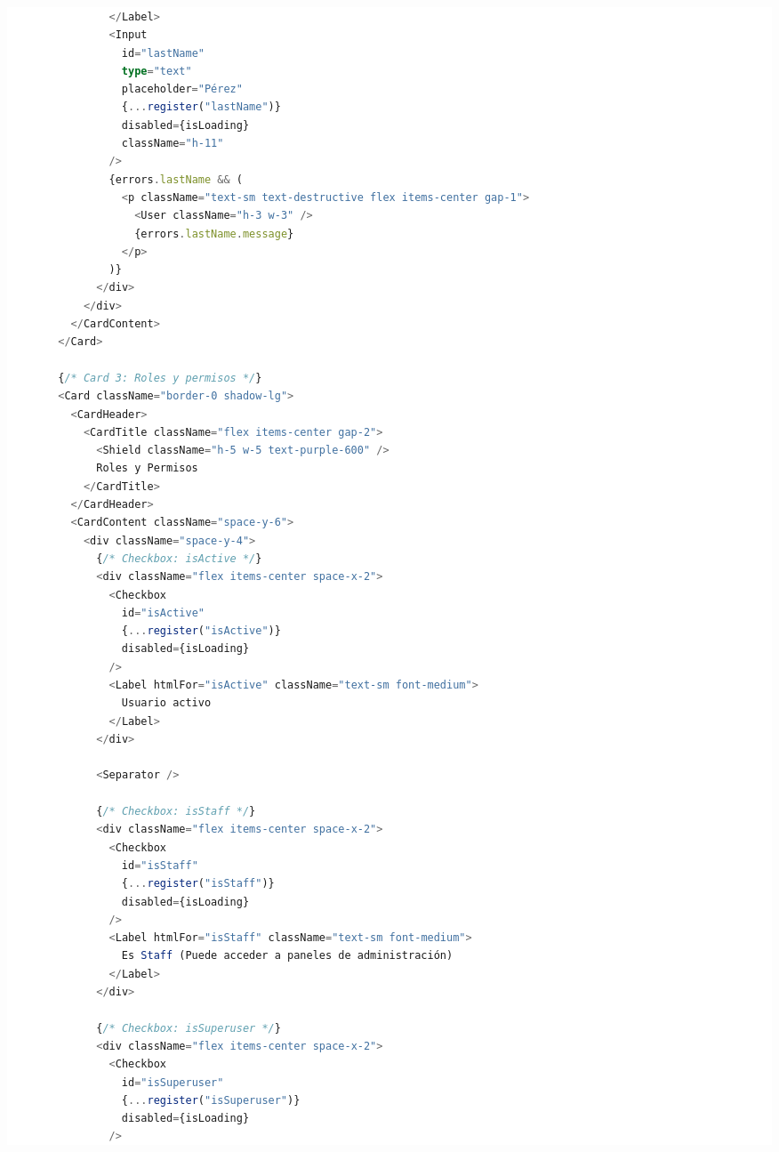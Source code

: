 ```typescript
                </Label>
                <Input
                  id="lastName"
                  type="text"
                  placeholder="Pérez"
                  {...register("lastName")}
                  disabled={isLoading}
                  className="h-11"
                />
                {errors.lastName && (
                  <p className="text-sm text-destructive flex items-center gap-1">
                    <User className="h-3 w-3" />
                    {errors.lastName.message}
                  </p>
                )}
              </div>
            </div>
          </CardContent>
        </Card>

        {/* Card 3: Roles y permisos */}
        <Card className="border-0 shadow-lg">
          <CardHeader>
            <CardTitle className="flex items-center gap-2">
              <Shield className="h-5 w-5 text-purple-600" />
              Roles y Permisos
            </CardTitle>
          </CardHeader>
          <CardContent className="space-y-6">
            <div className="space-y-4">
              {/* Checkbox: isActive */}
              <div className="flex items-center space-x-2">
                <Checkbox 
                  id="isActive" 
                  {...register("isActive")} 
                  disabled={isLoading}
                />
                <Label htmlFor="isActive" className="text-sm font-medium">
                  Usuario activo
                </Label>
              </div>

              <Separator />

              {/* Checkbox: isStaff */}
              <div className="flex items-center space-x-2">
                <Checkbox 
                  id="isStaff" 
                  {...register("isStaff")} 
                  disabled={isLoading}
                />
                <Label htmlFor="isStaff" className="text-sm font-medium">
                  Es Staff (Puede acceder a paneles de administración)
                </Label>
              </div>

              {/* Checkbox: isSuperuser */}
              <div className="flex items-center space-x-2">
                <Checkbox 
                  id="isSuperuser" 
                  {...register("isSuperuser")} 
                  disabled={isLoading}
                />
```